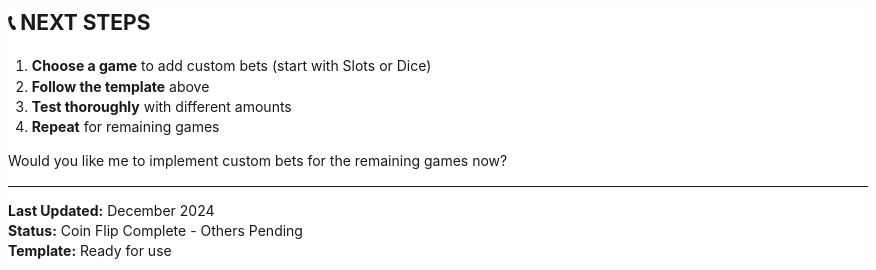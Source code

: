 
## 📞 NEXT STEPS

1. **Choose a game** to add custom bets (start with Slots or Dice)
2. **Follow the template** above
3. **Test thoroughly** with different amounts
4. **Repeat** for remaining games

Would you like me to implement custom bets for the remaining games now?

---

**Last Updated:** December 2024  
**Status:** Coin Flip Complete - Others Pending  
**Template:** Ready for use
